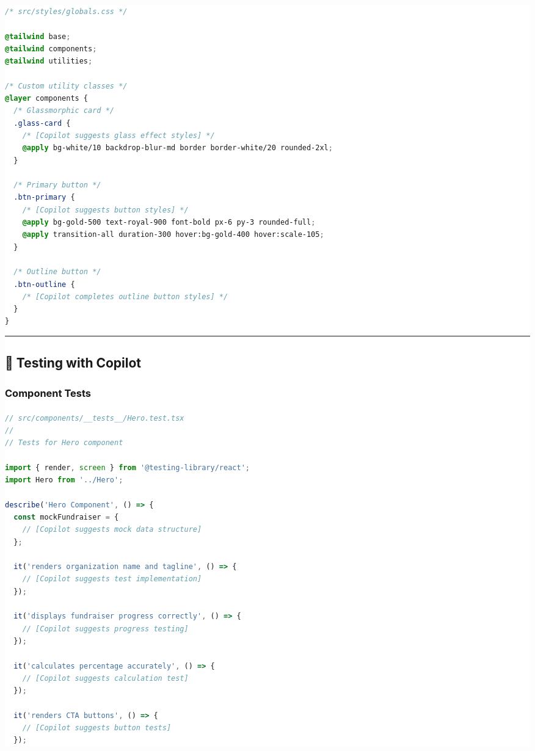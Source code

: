 ```css
/* src/styles/globals.css */

@tailwind base;
@tailwind components;
@tailwind utilities;

/* Custom utility classes */
@layer components {
  /* Glassmorphic card */
  .glass-card {
    /* [Copilot suggests glass effect styles] */
    @apply bg-white/10 backdrop-blur-md border border-white/20 rounded-2xl;
  }
  
  /* Primary button */
  .btn-primary {
    /* [Copilot suggests button styles] */
    @apply bg-gold-500 text-royal-900 font-bold px-6 py-3 rounded-full;
    @apply transition-all duration-300 hover:bg-gold-400 hover:scale-105;
  }
  
  /* Outline button */
  .btn-outline {
    /* [Copilot completes outline button styles] */
  }
}
```

---

## 🧪 Testing with Copilot

### Component Tests

```typescript
// src/components/__tests__/Hero.test.tsx
//
// Tests for Hero component

import { render, screen } from '@testing-library/react';
import Hero from '../Hero';

describe('Hero Component', () => {
  const mockFundraiser = {
    // [Copilot suggests mock data structure]
  };

  it('renders organization name and tagline', () => {
    // [Copilot suggests test implementation]
  });

  it('displays fundraiser progress correctly', () => {
    // [Copilot suggests progress testing]
  });

  it('calculates percentage accurately', () => {
    // [Copilot suggests calculation test]
  });

  it('renders CTA buttons', () => {
    // [Copilot suggests button tests]
  });

```